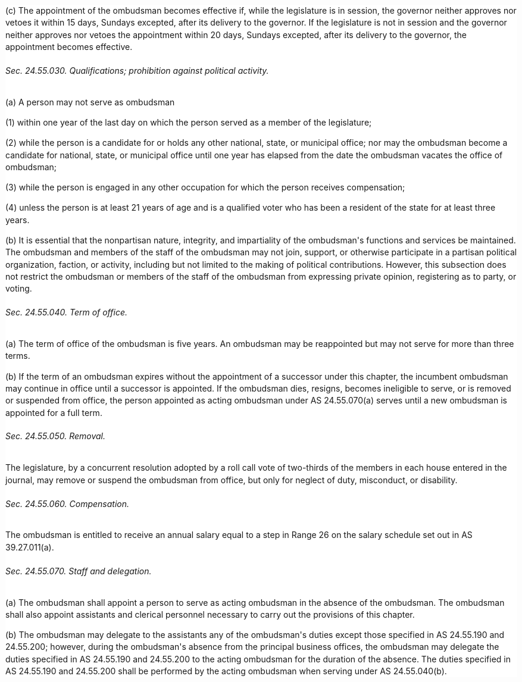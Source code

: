 (c) The appointment of the ombudsman becomes effective if, while the legislature is in session, the governor neither approves nor vetoes it within 15 days, Sundays excepted, after its delivery to the governor.  If the legislature is not in session and the governor neither approves nor vetoes the appointment within 20 days, Sundays excepted, after its delivery to the governor, the appointment becomes effective.

###### Sec. 24.55.030.   Qualifications; prohibition against political activity.

(a) A person may not serve as ombudsman

(1) within one year of the last day on which the person served as a member of the legislature;

(2) while the person is a candidate for or holds any other national, state, or municipal office; nor may the ombudsman become a candidate for national, state, or municipal office until one year has elapsed from the date the ombudsman vacates the office of ombudsman;

(3) while the person is engaged in any other occupation for which the person receives compensation;

(4) unless the person is at least 21 years of age and is a qualified voter who has been a resident of the state for at least three years.

(b) It is essential that the nonpartisan nature, integrity, and impartiality of the ombudsman's functions and services be maintained.  The ombudsman and members of the staff of the ombudsman may not join, support, or otherwise participate in a partisan political organization, faction, or activity, including but not limited to the making of political contributions.  However, this subsection does not restrict the ombudsman or members of the staff of the ombudsman from expressing private opinion, registering as to party, or voting.

###### Sec. 24.55.040.   Term of office.

(a) The term of office of the ombudsman is five years. An ombudsman may be reappointed but may not serve for more than three terms.

(b) If the term of an ombudsman expires without the appointment of a successor under this chapter, the incumbent ombudsman may continue in office until a successor is appointed.  If the ombudsman dies, resigns, becomes ineligible to serve, or is removed or suspended from office, the person appointed as acting ombudsman under AS 24.55.070(a) serves until a new ombudsman is appointed for a full term.

###### Sec. 24.55.050.   Removal.

The legislature, by a concurrent resolution adopted by a roll call vote of two-thirds of the members in each house entered in the journal, may remove or suspend the ombudsman from office, but only for neglect of duty, misconduct, or disability.

###### Sec. 24.55.060.   Compensation.

The ombudsman is entitled to receive an annual salary equal to a step in Range 26 on the salary schedule set out in AS 39.27.011(a).

###### Sec. 24.55.070.   Staff and delegation.

(a) The ombudsman shall appoint a person to serve as acting ombudsman in the absence of the ombudsman.  The ombudsman shall also appoint assistants and clerical personnel necessary to carry out the provisions of this chapter.

(b) The ombudsman may delegate to the assistants any of the ombudsman's duties except those specified in  AS 24.55.190 and  24.55.200; however, during the ombudsman's absence from the principal business offices, the ombudsman may delegate the duties specified in  AS 24.55.190 and  24.55.200 to the acting ombudsman for the duration of the absence.  The duties specified in  AS 24.55.190 and  24.55.200 shall be performed by the acting ombudsman when serving under  AS 24.55.040(b).
